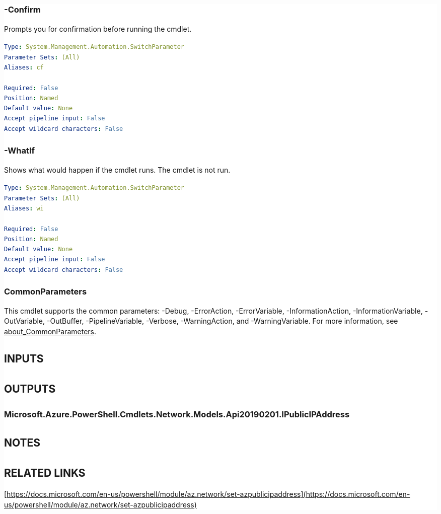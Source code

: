 ### -Confirm
Prompts you for confirmation before running the cmdlet.

```yaml
Type: System.Management.Automation.SwitchParameter
Parameter Sets: (All)
Aliases: cf

Required: False
Position: Named
Default value: None
Accept pipeline input: False
Accept wildcard characters: False
```

### -WhatIf
Shows what would happen if the cmdlet runs.
The cmdlet is not run.

```yaml
Type: System.Management.Automation.SwitchParameter
Parameter Sets: (All)
Aliases: wi

Required: False
Position: Named
Default value: None
Accept pipeline input: False
Accept wildcard characters: False
```

### CommonParameters
This cmdlet supports the common parameters: -Debug, -ErrorAction, -ErrorVariable, -InformationAction, -InformationVariable, -OutVariable, -OutBuffer, -PipelineVariable, -Verbose, -WarningAction, and -WarningVariable. For more information, see [about_CommonParameters](http://go.microsoft.com/fwlink/?LinkID=113216).

## INPUTS

## OUTPUTS

### Microsoft.Azure.PowerShell.Cmdlets.Network.Models.Api20190201.IPublicIPAddress
## NOTES

## RELATED LINKS

[https://docs.microsoft.com/en-us/powershell/module/az.network/set-azpublicipaddress](https://docs.microsoft.com/en-us/powershell/module/az.network/set-azpublicipaddress)

